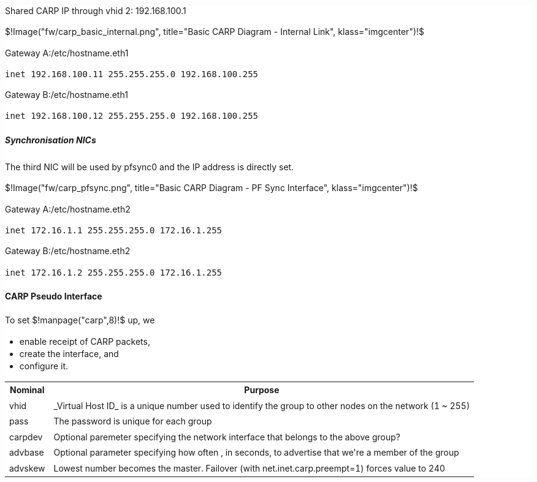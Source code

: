 Shared CARP IP through vhid 2: 192.168.100.1

$!Image("fw/carp_basic_internal.png", title="Basic CARP Diagram - Internal Link", klass="imgcenter")!$

Gateway A:/etc/hostname.eth1
  
<pre class="config-file">
inet 192.168.100.11 255.255.255.0 192.168.100.255
</pre>

Gateway B:/etc/hostname.eth1
  
<pre class="config-file">
inet 192.168.100.12 255.255.255.0 192.168.100.255
</pre>

##### Synchronisation NICs

The third NIC will be used by pfsync0 and the IP address is directly set.

$!Image("fw/carp_pfsync.png", title="Basic CARP Diagram - PF Sync Interface", klass="imgcenter")!$


Gateway A:/etc/hostname.eth2
  
<pre class="config-file">
inet 172.16.1.1 255.255.255.0 172.16.1.255
</pre>

Gateway B:/etc/hostname.eth2
  
<pre class="config-file">
inet 172.16.1.2 255.255.255.0 172.16.1.255
</pre>

#### CARP Pseudo Interface

To set $!manpage("carp",8)!$ up, we 

-   enable receipt of CARP packets, 
-   create the interface, and 
-   configure it.

<table>
  <tr><th>Nominal</th><th>Purpose</th></tr>
  <tr>
    <td>vhid</td>
    <td>_Virtual Host ID_ is a unique number used to identify the group to other nodes on the network (1 ~ 255)</td>
  </tr>
  <tr>
    <td>pass</td>
    <td>The password is unique for each group</td>
  </tr>
  <tr>
    <td>carpdev</td>
    <td>Optional paremeter specifying the network interface that belongs to the above group?</td>
  </tr>
  <tr>
    <td>advbase</td>
    <td>Optional parameter specifying how often , in seconds, to advertise that we're a member of the group</td>
  </tr>
  <tr>
    <td>advskew</td>
    <td>Lowest number becomes the master. Failover (with net.inet.carp.preempt=1) forces value to 240</td>
  </tr>
  <tr>